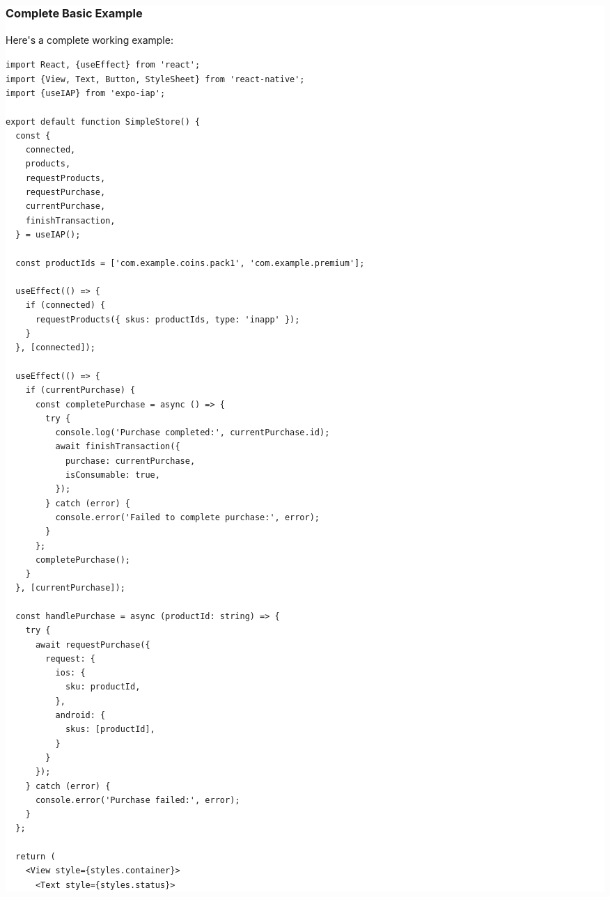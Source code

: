 ### Complete Basic Example

Here's a complete working example:

```tsx
import React, {useEffect} from 'react';
import {View, Text, Button, StyleSheet} from 'react-native';
import {useIAP} from 'expo-iap';

export default function SimpleStore() {
  const {
    connected,
    products,
    requestProducts,
    requestPurchase,
    currentPurchase,
    finishTransaction,
  } = useIAP();

  const productIds = ['com.example.coins.pack1', 'com.example.premium'];

  useEffect(() => {
    if (connected) {
      requestProducts({ skus: productIds, type: 'inapp' });
    }
  }, [connected]);

  useEffect(() => {
    if (currentPurchase) {
      const completePurchase = async () => {
        try {
          console.log('Purchase completed:', currentPurchase.id);
          await finishTransaction({
            purchase: currentPurchase,
            isConsumable: true,
          });
        } catch (error) {
          console.error('Failed to complete purchase:', error);
        }
      };
      completePurchase();
    }
  }, [currentPurchase]);

  const handlePurchase = async (productId: string) => {
    try {
      await requestPurchase({
        request: {
          ios: {
            sku: productId,
          },
          android: {
            skus: [productId],
          }
        }
      });
    } catch (error) {
      console.error('Purchase failed:', error);
    }
  };

  return (
    <View style={styles.container}>
      <Text style={styles.status}>
```